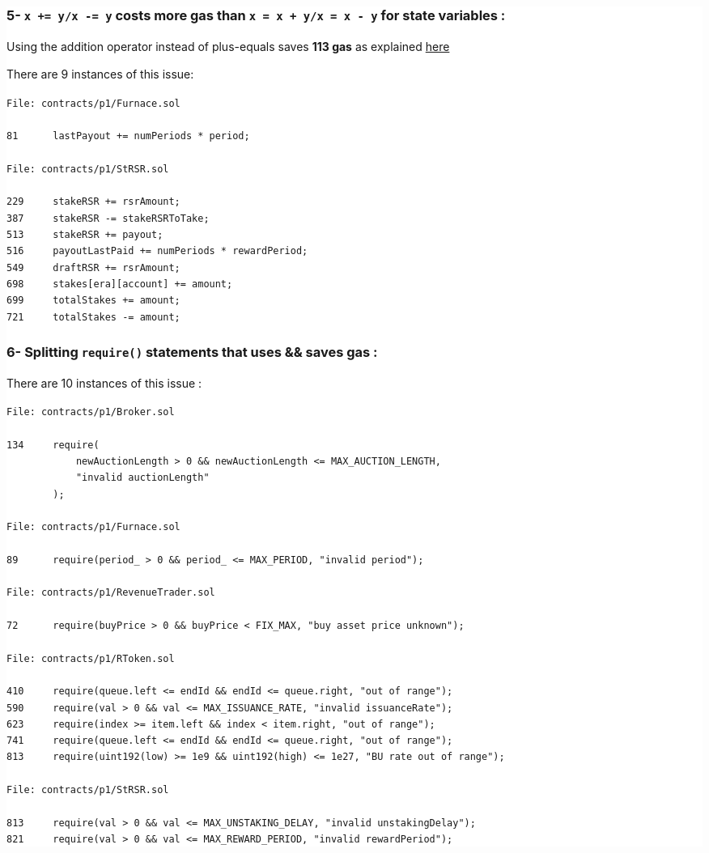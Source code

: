 ### 5- `x += y/x -= y` costs more gas than `x = x + y/x = x - y` for state variables :

Using the addition operator instead of plus-equals saves **113 gas** as explained [here](https://gist.github.com/IllIllI000/cbbfb267425b898e5be734d4008d4fe8)

There are 9 instances of this issue:

```
File: contracts/p1/Furnace.sol

81      lastPayout += numPeriods * period;

File: contracts/p1/StRSR.sol

229     stakeRSR += rsrAmount;
387     stakeRSR -= stakeRSRToTake;
513     stakeRSR += payout;
516     payoutLastPaid += numPeriods * rewardPeriod;
549     draftRSR += rsrAmount;
698     stakes[era][account] += amount;
699     totalStakes += amount;
721     totalStakes -= amount;
```

### 6- Splitting `require()` statements that uses && saves gas :

There are 10 instances of this issue :

```
File: contracts/p1/Broker.sol

134     require(
            newAuctionLength > 0 && newAuctionLength <= MAX_AUCTION_LENGTH,
            "invalid auctionLength"
        );

File: contracts/p1/Furnace.sol

89      require(period_ > 0 && period_ <= MAX_PERIOD, "invalid period");

File: contracts/p1/RevenueTrader.sol

72      require(buyPrice > 0 && buyPrice < FIX_MAX, "buy asset price unknown");

File: contracts/p1/RToken.sol

410     require(queue.left <= endId && endId <= queue.right, "out of range");
590     require(val > 0 && val <= MAX_ISSUANCE_RATE, "invalid issuanceRate");
623     require(index >= item.left && index < item.right, "out of range");     
741     require(queue.left <= endId && endId <= queue.right, "out of range");
813     require(uint192(low) >= 1e9 && uint192(high) <= 1e27, "BU rate out of range");

File: contracts/p1/StRSR.sol

813     require(val > 0 && val <= MAX_UNSTAKING_DELAY, "invalid unstakingDelay");
821     require(val > 0 && val <= MAX_REWARD_PERIOD, "invalid rewardPeriod");
```
